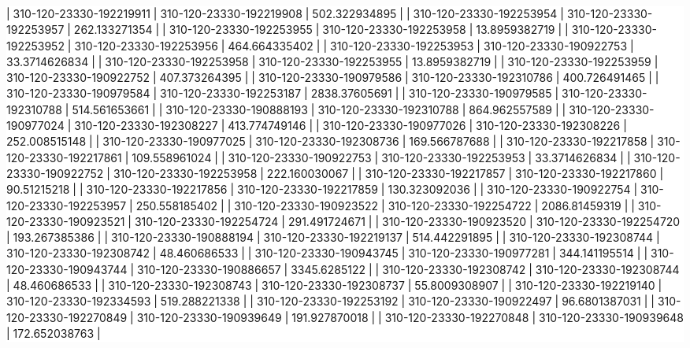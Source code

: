 | 310-120-23330-192219911 | 310-120-23330-192219908 | 502.322934895 |
| 310-120-23330-192253954 | 310-120-23330-192253957 | 262.133271354 |
| 310-120-23330-192253955 | 310-120-23330-192253958 | 13.8959382719 |
| 310-120-23330-192253952 | 310-120-23330-192253956 | 464.664335402 |
| 310-120-23330-192253953 | 310-120-23330-190922753 | 33.3714626834 |
| 310-120-23330-192253958 | 310-120-23330-192253955 | 13.8959382719 |
| 310-120-23330-192253959 | 310-120-23330-190922752 | 407.373264395 |
| 310-120-23330-190979586 | 310-120-23330-192310786 | 400.726491465 |
| 310-120-23330-190979584 | 310-120-23330-192253187 | 2838.37605691 |
| 310-120-23330-190979585 | 310-120-23330-192310788 | 514.561653661 |
| 310-120-23330-190888193 | 310-120-23330-192310788 | 864.962557589 |
| 310-120-23330-190977024 | 310-120-23330-192308227 | 413.774749146 |
| 310-120-23330-190977026 | 310-120-23330-192308226 | 252.008515148 |
| 310-120-23330-190977025 | 310-120-23330-192308736 | 169.566787688 |
| 310-120-23330-192217858 | 310-120-23330-192217861 | 109.558961024 |
| 310-120-23330-190922753 | 310-120-23330-192253953 | 33.3714626834 |
| 310-120-23330-190922752 | 310-120-23330-192253958 | 222.160030067 |
| 310-120-23330-192217857 | 310-120-23330-192217860 | 90.51215218 |
| 310-120-23330-192217856 | 310-120-23330-192217859 | 130.323092036 |
| 310-120-23330-190922754 | 310-120-23330-192253957 | 250.558185402 |
| 310-120-23330-190923522 | 310-120-23330-192254722 | 2086.81459319 |
| 310-120-23330-190923521 | 310-120-23330-192254724 | 291.491724671 |
| 310-120-23330-190923520 | 310-120-23330-192254720 | 193.267385386 |
| 310-120-23330-190888194 | 310-120-23330-192219137 | 514.442291895 |
| 310-120-23330-192308744 | 310-120-23330-192308742 | 48.460686533 |
| 310-120-23330-190943745 | 310-120-23330-190977281 | 344.141195514 |
| 310-120-23330-190943744 | 310-120-23330-190886657 | 3345.6285122 |
| 310-120-23330-192308742 | 310-120-23330-192308744 | 48.460686533 |
| 310-120-23330-192308743 | 310-120-23330-192308737 | 55.8009308907 |
| 310-120-23330-192219140 | 310-120-23330-192334593 | 519.288221338 |
| 310-120-23330-192253192 | 310-120-23330-190922497 | 96.6801387031 |
| 310-120-23330-192270849 | 310-120-23330-190939649 | 191.927870018 |
| 310-120-23330-192270848 | 310-120-23330-190939648 | 172.652038763 |
